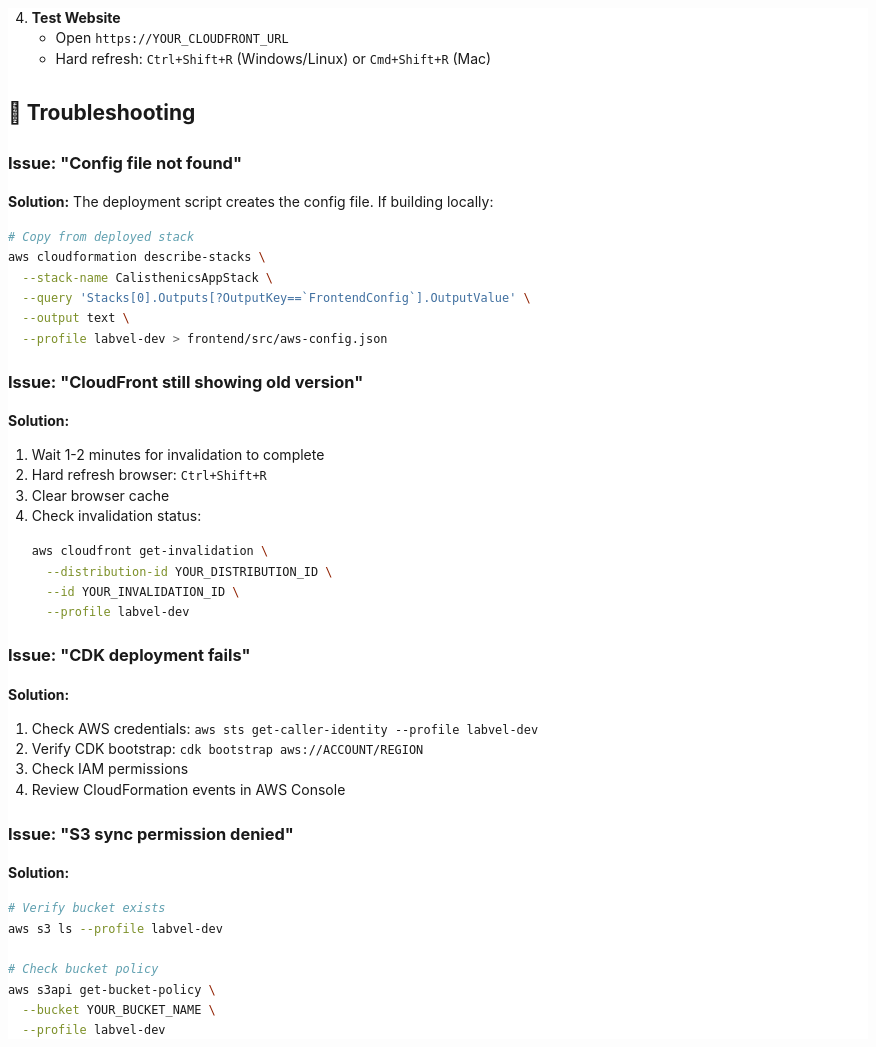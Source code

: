 4. **Test Website**
   - Open `https://YOUR_CLOUDFRONT_URL`
   - Hard refresh: `Ctrl+Shift+R` (Windows/Linux) or `Cmd+Shift+R` (Mac)

## 🐛 Troubleshooting

### Issue: "Config file not found"

**Solution:** The deployment script creates the config file. If building locally:
```bash
# Copy from deployed stack
aws cloudformation describe-stacks \
  --stack-name CalisthenicsAppStack \
  --query 'Stacks[0].Outputs[?OutputKey==`FrontendConfig`].OutputValue' \
  --output text \
  --profile labvel-dev > frontend/src/aws-config.json
```

### Issue: "CloudFront still showing old version"

**Solution:** 
1. Wait 1-2 minutes for invalidation to complete
2. Hard refresh browser: `Ctrl+Shift+R`
3. Clear browser cache
4. Check invalidation status:
   ```bash
   aws cloudfront get-invalidation \
     --distribution-id YOUR_DISTRIBUTION_ID \
     --id YOUR_INVALIDATION_ID \
     --profile labvel-dev
   ```

### Issue: "CDK deployment fails"

**Solution:**
1. Check AWS credentials: `aws sts get-caller-identity --profile labvel-dev`
2. Verify CDK bootstrap: `cdk bootstrap aws://ACCOUNT/REGION`
3. Check IAM permissions
4. Review CloudFormation events in AWS Console

### Issue: "S3 sync permission denied"

**Solution:**
```bash
# Verify bucket exists
aws s3 ls --profile labvel-dev

# Check bucket policy
aws s3api get-bucket-policy \
  --bucket YOUR_BUCKET_NAME \
  --profile labvel-dev
```
